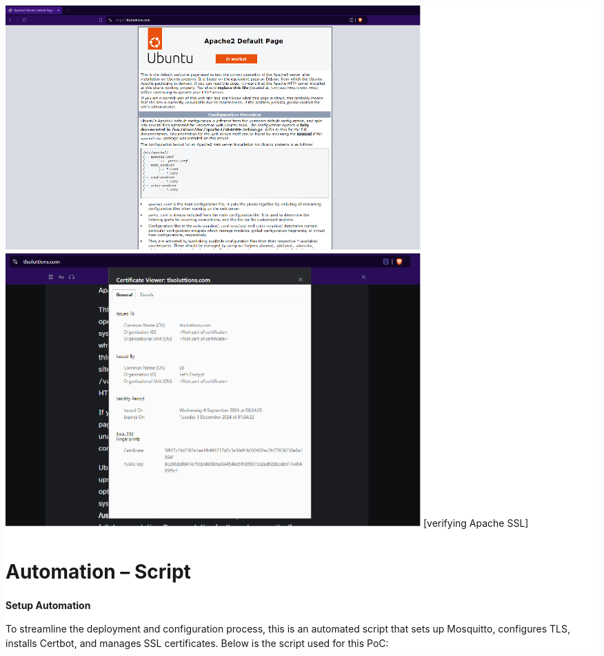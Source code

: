 ![](img/TLS_Poc_Ubuntu1.png)
![](img/TLS_Poc_Ubuntu2.png)
[verifying Apache SSL]



# Automation – Script

**Setup Automation**

To streamline the deployment and configuration process, this is an automated script that sets up Mosquitto, configures TLS, installs Certbot, and manages SSL certificates. Below is the script used for this PoC:
